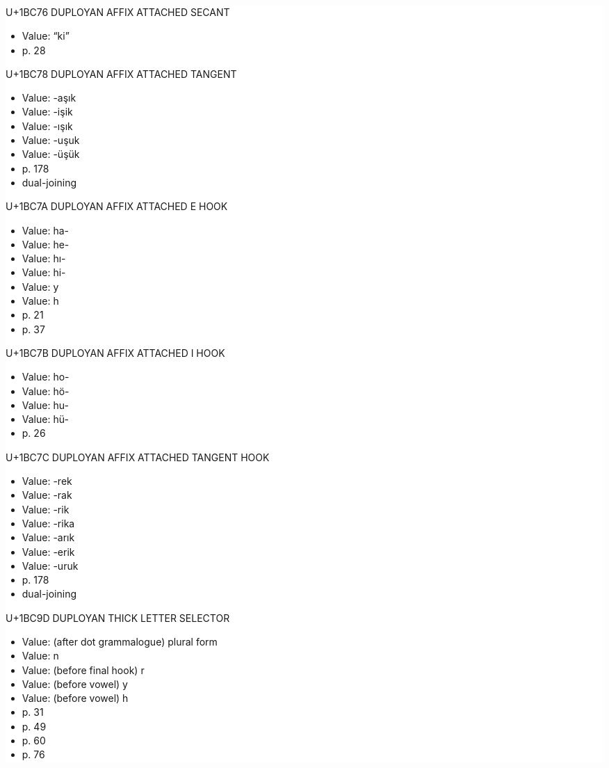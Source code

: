 U+1BC76 DUPLOYAN AFFIX ATTACHED SECANT

* Value: “ki”
* p. 28

U+1BC78 DUPLOYAN AFFIX ATTACHED TANGENT

* Value: -aşık
* Value: -işik
* Value: -ışık
* Value: -uşuk
* Value: -üşük
* p. 178
* dual-joining

U+1BC7A DUPLOYAN AFFIX ATTACHED E HOOK

* Value: ha-
* Value: he-
* Value: hı-
* Value: hi-
* Value: y
* Value: h
* p. 21
* p. 37

U+1BC7B DUPLOYAN AFFIX ATTACHED I HOOK

* Value: ho-
* Value: hö-
* Value: hu-
* Value: hü-
* p. 26

U+1BC7C DUPLOYAN AFFIX ATTACHED TANGENT HOOK

* Value: -rek
* Value: -rak
* Value: -rik
* Value: -rika
* Value: -arık
* Value: -erik
* Value: -uruk
* p. 178
* dual-joining

U+1BC9D DUPLOYAN THICK LETTER SELECTOR

* Value: (after dot grammalogue) plural form
* Value: n
* Value: (before final hook) r
* Value: (before vowel) y
* Value: (before vowel) h
* p. 31
* p. 49
* p. 60
* p. 76
